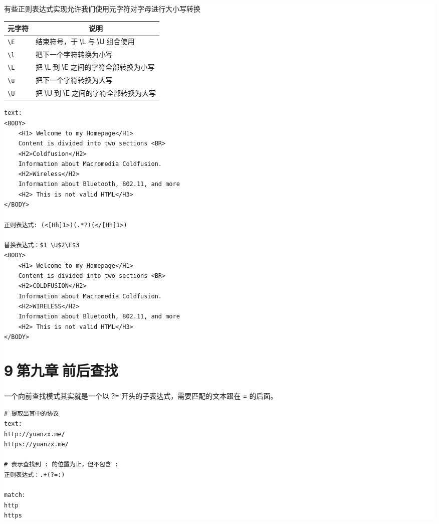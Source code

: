 有些正则表达式实现允许我们使用元字符对字母进行大小写转换

| 元字符 | 说明                                 |
| ------ | ------------------------------------ |
| `\E`   | 结束符号，于 \L 与 \U 组合使用       |
| `\l`   | 把下一个字符转换为小写               |
| `\L`   | 把 \L 到 \E 之间的字符全部转换为小写 |
| `\u`   | 把下一个字符转换为大写               |
| `\U`   | 把 \U 到 \E 之间的字符全部转换为大写 |

```
text:
<BODY>
    <H1> Welcome to my Homepage</H1>
    Content is divided into two sections <BR> 
    <H2>Coldfusion</H2>
    Information about Macromedia Coldfusion.
    <H2>Wireless</H2>
    Information about Bluetooth, 802.11, and more  
    <H2> This is not valid HTML</H3>
</BODY>

正则表达式: (<[Hh]1>)(.*?)(</[Hh]1>)

替换表达式：$1 \U$2\E$3
<BODY>
    <H1> Welcome to my Homepage</H1>
    Content is divided into two sections <BR> 
    <H2>COLDFUSION</H2>
    Information about Macromedia Coldfusion.
    <H2>WIRELESS</H2>
    Information about Bluetooth, 802.11, and more  
    <H2> This is not valid HTML</H3>
</BODY>
```

# 9 第九章 前后查找

一个向前查找模式其实就是一个以 ?= 开头的子表达式，需要匹配的文本跟在 = 的后面。

```
# 提取出其中的协议
text:
http://yuanzx.me/
https://yuanzx.me/

# 表示查找到 : 的位置为止，但不包含 :
正则表达式：.+(?=:)

match:
http
https
```
